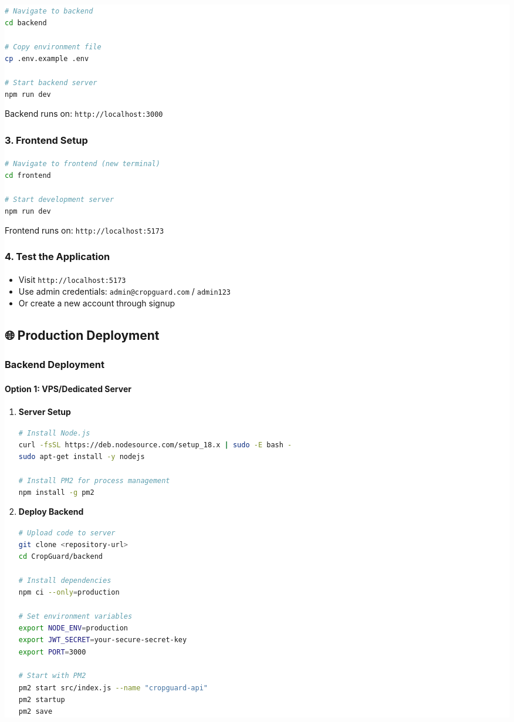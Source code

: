 ```bash
# Navigate to backend
cd backend

# Copy environment file
cp .env.example .env

# Start backend server
npm run dev
```

Backend runs on: `http://localhost:3000`

### 3. Frontend Setup

```bash
# Navigate to frontend (new terminal)
cd frontend

# Start development server
npm run dev
```

Frontend runs on: `http://localhost:5173`

### 4. Test the Application

- Visit `http://localhost:5173`
- Use admin credentials: `admin@cropguard.com` / `admin123`
- Or create a new account through signup

## 🌐 Production Deployment

### Backend Deployment

#### Option 1: VPS/Dedicated Server

1. **Server Setup**
   ```bash
   # Install Node.js
   curl -fsSL https://deb.nodesource.com/setup_18.x | sudo -E bash -
   sudo apt-get install -y nodejs
   
   # Install PM2 for process management
   npm install -g pm2
   ```

2. **Deploy Backend**
   ```bash
   # Upload code to server
   git clone <repository-url>
   cd CropGuard/backend
   
   # Install dependencies
   npm ci --only=production
   
   # Set environment variables
   export NODE_ENV=production
   export JWT_SECRET=your-secure-secret-key
   export PORT=3000
   
   # Start with PM2
   pm2 start src/index.js --name "cropguard-api"
   pm2 startup
   pm2 save
   ```
